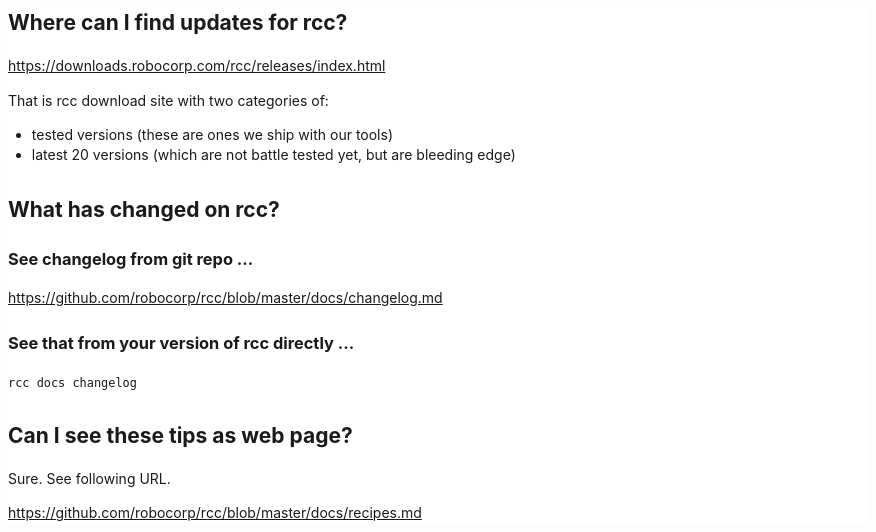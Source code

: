 
## Where can I find updates for rcc?

https://downloads.robocorp.com/rcc/releases/index.html

That is rcc download site with two categories of:
- tested versions (these are ones we ship with our tools)
- latest 20 versions (which are not battle tested yet, but are bleeding edge)


## What has changed on rcc?

### See changelog from git repo ...

https://github.com/robocorp/rcc/blob/master/docs/changelog.md

### See that from your version of rcc directly ...

```sh
rcc docs changelog
```


## Can I see these tips as web page?

Sure. See following URL.

https://github.com/robocorp/rcc/blob/master/docs/recipes.md

